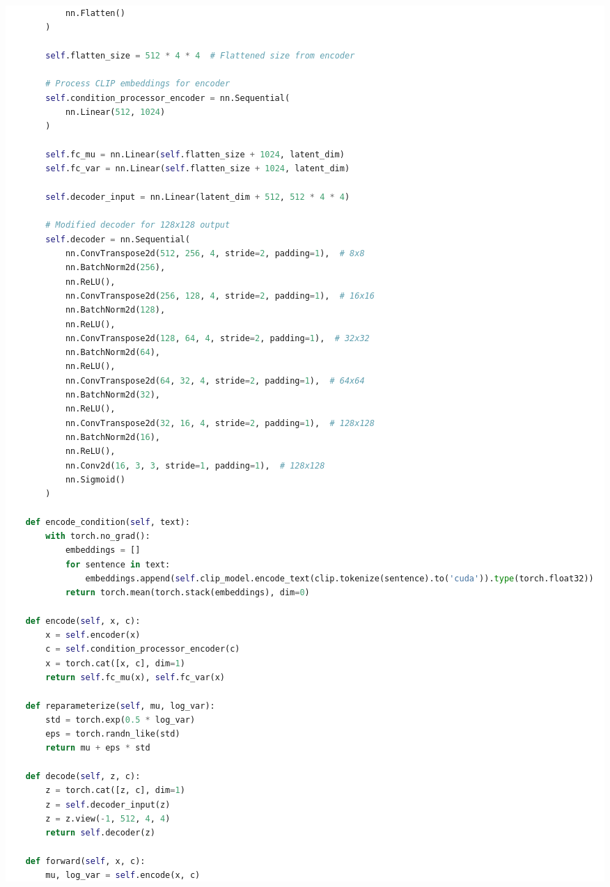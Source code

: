 ```py
            nn.Flatten()
        )

        self.flatten_size = 512 * 4 * 4  # Flattened size from encoder

        # Process CLIP embeddings for encoder
        self.condition_processor_encoder = nn.Sequential(
            nn.Linear(512, 1024)
        )

        self.fc_mu = nn.Linear(self.flatten_size + 1024, latent_dim)
        self.fc_var = nn.Linear(self.flatten_size + 1024, latent_dim)

        self.decoder_input = nn.Linear(latent_dim + 512, 512 * 4 * 4)

        # Modified decoder for 128x128 output
        self.decoder = nn.Sequential(
            nn.ConvTranspose2d(512, 256, 4, stride=2, padding=1),  # 8x8
            nn.BatchNorm2d(256),
            nn.ReLU(),
            nn.ConvTranspose2d(256, 128, 4, stride=2, padding=1),  # 16x16
            nn.BatchNorm2d(128),
            nn.ReLU(),
            nn.ConvTranspose2d(128, 64, 4, stride=2, padding=1),  # 32x32
            nn.BatchNorm2d(64),
            nn.ReLU(),
            nn.ConvTranspose2d(64, 32, 4, stride=2, padding=1),  # 64x64
            nn.BatchNorm2d(32),
            nn.ReLU(),
            nn.ConvTranspose2d(32, 16, 4, stride=2, padding=1),  # 128x128
            nn.BatchNorm2d(16),
            nn.ReLU(),
            nn.Conv2d(16, 3, 3, stride=1, padding=1),  # 128x128
            nn.Sigmoid()
        )

    def encode_condition(self, text):
        with torch.no_grad():
            embeddings = []
            for sentence in text:
                embeddings.append(self.clip_model.encode_text(clip.tokenize(sentence).to('cuda')).type(torch.float32))
            return torch.mean(torch.stack(embeddings), dim=0)

    def encode(self, x, c):
        x = self.encoder(x)
        c = self.condition_processor_encoder(c)
        x = torch.cat([x, c], dim=1)
        return self.fc_mu(x), self.fc_var(x)

    def reparameterize(self, mu, log_var):
        std = torch.exp(0.5 * log_var)
        eps = torch.randn_like(std)
        return mu + eps * std

    def decode(self, z, c):
        z = torch.cat([z, c], dim=1)
        z = self.decoder_input(z)
        z = z.view(-1, 512, 4, 4)
        return self.decoder(z)

    def forward(self, x, c):
        mu, log_var = self.encode(x, c)
```